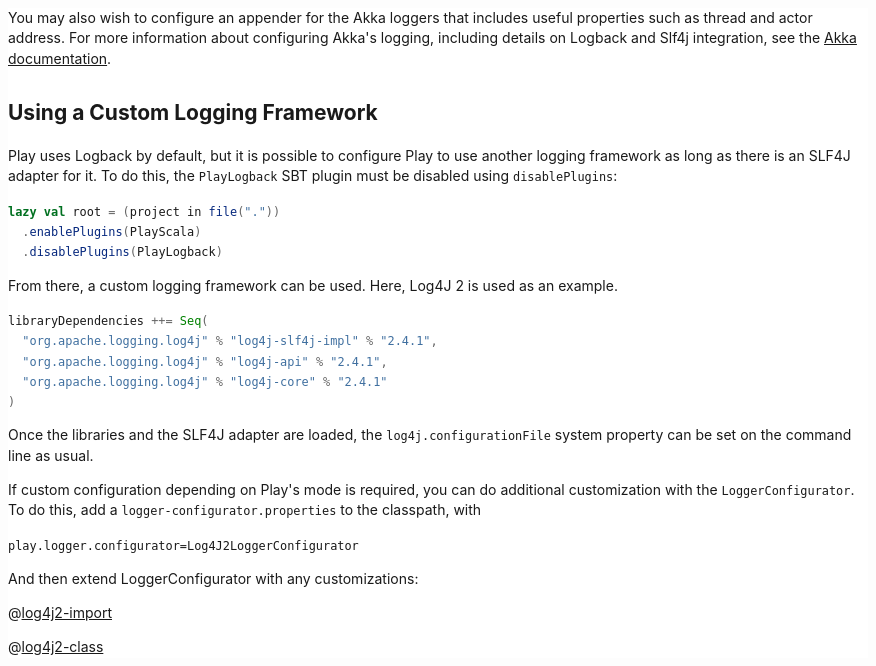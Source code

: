 You may also wish to configure an appender for the Akka loggers that includes useful properties such as thread and actor address.  For more information about configuring Akka's logging, including details on Logback and Slf4j integration, see the [Akka documentation](http://doc.akka.io/docs/akka/current/scala/logging.html).

## Using a Custom Logging Framework

Play uses Logback by default, but it is possible to configure Play to use another logging framework as long as there is an SLF4J adapter for it.  To do this, the `PlayLogback` SBT plugin must be disabled using `disablePlugins`:

```scala
lazy val root = (project in file("."))
  .enablePlugins(PlayScala)
  .disablePlugins(PlayLogback)
```

From there, a custom logging framework can be used.  Here, Log4J 2 is used as an example.

```scala
libraryDependencies ++= Seq(
  "org.apache.logging.log4j" % "log4j-slf4j-impl" % "2.4.1",
  "org.apache.logging.log4j" % "log4j-api" % "2.4.1",
  "org.apache.logging.log4j" % "log4j-core" % "2.4.1"
)
```

Once the libraries and the SLF4J adapter are loaded, the `log4j.configurationFile` system property can be set on the command line as usual.

If custom configuration depending on Play's mode is required, you can do additional customization with the `LoggerConfigurator`.  To do this, add a `logger-configurator.properties` to the classpath, with

```properties
play.logger.configurator=Log4J2LoggerConfigurator
```

And then extend LoggerConfigurator with any customizations:

@[log4j2-import](code/Log4j2LoggerConfigurator.scala)

@[log4j2-class](code/Log4j2LoggerConfigurator.scala)

